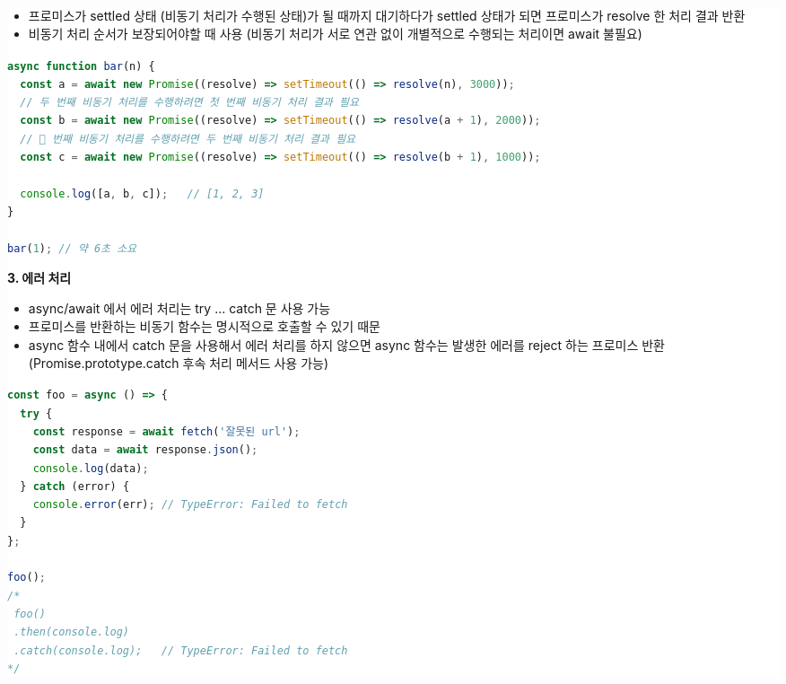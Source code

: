-   프로미스가 settled 상태 (비동기 처리가 수행된 상태)가 될 때까지 대기하다가 settled 상태가 되면 프로미스가 resolve 한 처리 결과 반환
-   비동기 처리 순서가 보장되어야할 때 사용 (비동기 처리가 서로 연관 없이 개별적으로 수행되는 처리이면 await 불필요)

``` javascript
async function bar(n) {
  const a = await new Promise((resolve) => setTimeout(() => resolve(n), 3000));
  // 두 번째 비동기 처리를 수행하려면 첫 번째 비동기 처리 결과 필요
  const b = await new Promise((resolve) => setTimeout(() => resolve(a + 1), 2000));
  //  번째 비동기 처리를 수행하려면 두 번째 비동기 처리 결과 필요
  const c = await new Promise((resolve) => setTimeout(() => resolve(b + 1), 1000));

  console.log([a, b, c]);	// [1, 2, 3]
}

bar(1);	// 약 6초 소요
```

**3\. 에러 처리**

-   async/await 에서 에러 처리는 try ... catch 문 사용 가능
-   프로미스를 반환하는 비동기 함수는 명시적으로 호출할 수 있기 때문
-   async 함수 내에서 catch 문을 사용해서 에러 처리를 하지 않으면 async 함수는 발생한 에러를 reject 하는 프로미스 반환 (Promise.prototype.catch 후속 처리 메서드 사용 가능)

``` javascript
const foo = async () => {
  try {
    const response = await fetch('잘못된 url');
    const data = await response.json();
    console.log(data);
  } catch (error) {
    console.error(err);	// TypeError: Failed to fetch
  }
};

foo();
/*
 foo()
 .then(console.log)
 .catch(console.log);	// TypeError: Failed to fetch
*/
```
